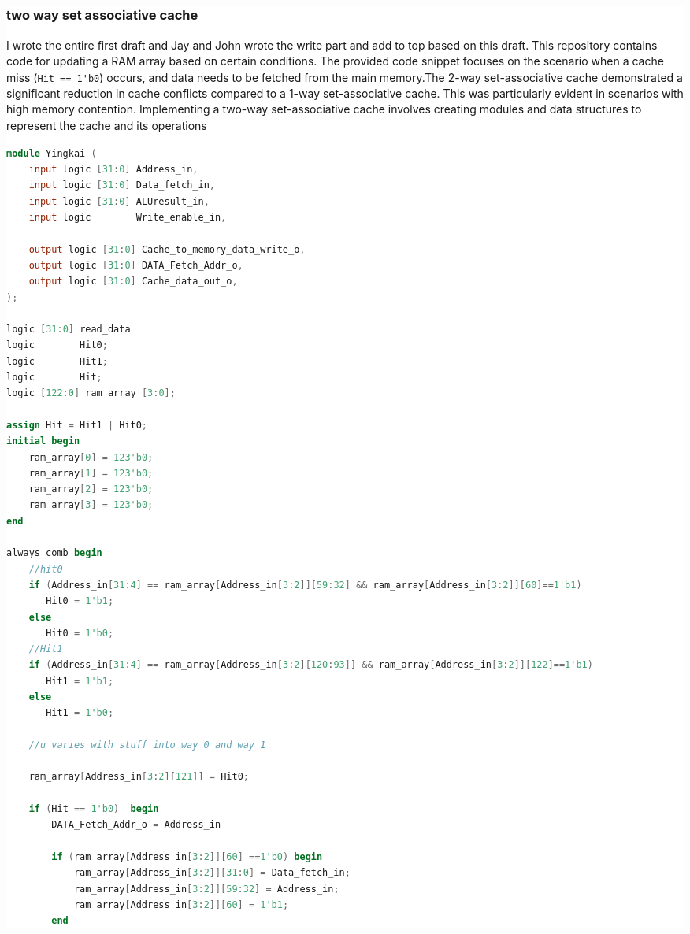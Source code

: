 ### two way set associative cache

I wrote the entire first draft and Jay and John wrote the write part and add to top based on this draft. This repository contains code for updating a RAM array based on certain conditions. The provided code snippet focuses on the scenario when a cache miss (`Hit == 1'b0`) occurs, and data needs to be fetched from the main memory.The 2-way set-associative cache demonstrated a significant reduction in cache conflicts compared to a 1-way set-associative cache. This was particularly evident in scenarios with high memory contention.
Implementing a two-way set-associative cache involves creating modules and data structures to represent the cache and its operations

```verilog
module Yingkai (
    input logic [31:0] Address_in,
    input logic [31:0] Data_fetch_in,
    input logic [31:0] ALUresult_in,
    input logic        Write_enable_in,

    output logic [31:0] Cache_to_memory_data_write_o,
    output logic [31:0] DATA_Fetch_Addr_o,
    output logic [31:0] Cache_data_out_o,
);

logic [31:0] read_data
logic        Hit0;
logic        Hit1;
logic        Hit;
logic [122:0] ram_array [3:0];

assign Hit = Hit1 | Hit0;
initial begin
    ram_array[0] = 123'b0;
    ram_array[1] = 123'b0;
    ram_array[2] = 123'b0;
    ram_array[3] = 123'b0;
end

always_comb begin
    //hit0
    if (Address_in[31:4] == ram_array[Address_in[3:2]][59:32] && ram_array[Address_in[3:2]][60]==1'b1)
       Hit0 = 1'b1;
    else
       Hit0 = 1'b0;
    //Hit1
    if (Address_in[31:4] == ram_array[Address_in[3:2][120:93]] && ram_array[Address_in[3:2]][122]==1'b1)
       Hit1 = 1'b1;
    else
       Hit1 = 1'b0;

    //u varies with stuff into way 0 and way 1

    ram_array[Address_in[3:2][121]] = Hit0;

    if (Hit == 1'b0)  begin
        DATA_Fetch_Addr_o = Address_in

        if (ram_array[Address_in[3:2]][60] ==1'b0) begin
            ram_array[Address_in[3:2]][31:0] = Data_fetch_in;
            ram_array[Address_in[3:2]][59:32] = Address_in;
            ram_array[Address_in[3:2]][60] = 1'b1;
        end

```